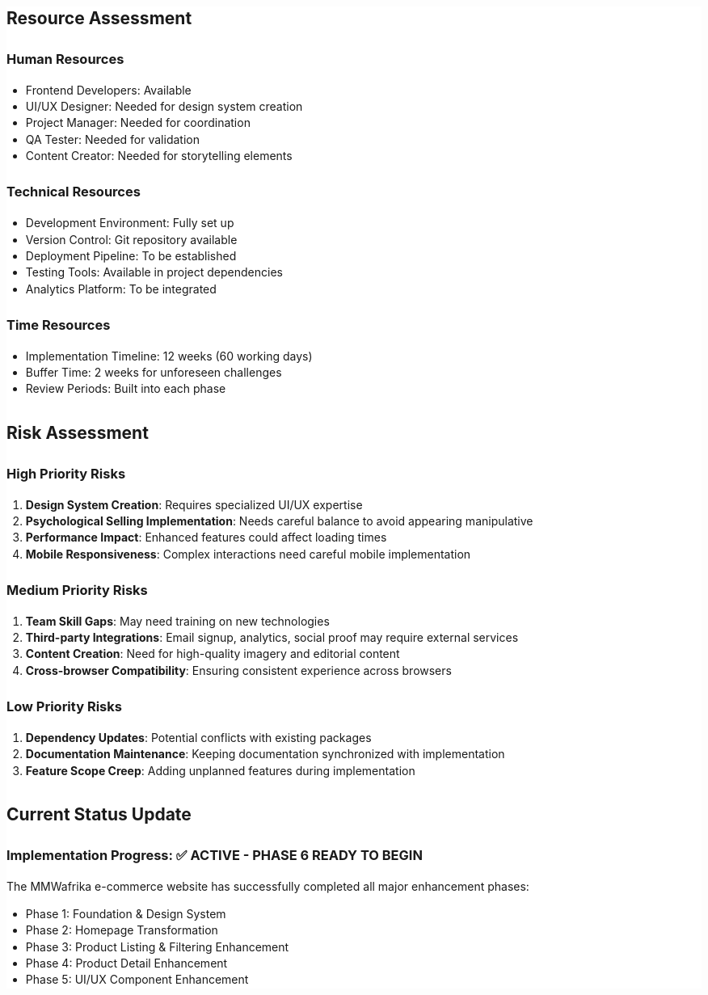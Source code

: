 ## Resource Assessment

### Human Resources
- Frontend Developers: Available
- UI/UX Designer: Needed for design system creation
- Project Manager: Needed for coordination
- QA Tester: Needed for validation
- Content Creator: Needed for storytelling elements

### Technical Resources
- Development Environment: Fully set up
- Version Control: Git repository available
- Deployment Pipeline: To be established
- Testing Tools: Available in project dependencies
- Analytics Platform: To be integrated

### Time Resources
- Implementation Timeline: 12 weeks (60 working days)
- Buffer Time: 2 weeks for unforeseen challenges
- Review Periods: Built into each phase

## Risk Assessment

### High Priority Risks
1. **Design System Creation**: Requires specialized UI/UX expertise
2. **Psychological Selling Implementation**: Needs careful balance to avoid appearing manipulative
3. **Performance Impact**: Enhanced features could affect loading times
4. **Mobile Responsiveness**: Complex interactions need careful mobile implementation

### Medium Priority Risks
1. **Team Skill Gaps**: May need training on new technologies
2. **Third-party Integrations**: Email signup, analytics, social proof may require external services
3. **Content Creation**: Need for high-quality imagery and editorial content
4. **Cross-browser Compatibility**: Ensuring consistent experience across browsers

### Low Priority Risks
1. **Dependency Updates**: Potential conflicts with existing packages
2. **Documentation Maintenance**: Keeping documentation synchronized with implementation
3. **Feature Scope Creep**: Adding unplanned features during implementation

## Current Status Update

### Implementation Progress: ✅ ACTIVE - PHASE 6 READY TO BEGIN

The MMWafrika e-commerce website has successfully completed all major enhancement phases:
- Phase 1: Foundation & Design System
- Phase 2: Homepage Transformation
- Phase 3: Product Listing & Filtering Enhancement
- Phase 4: Product Detail Enhancement
- Phase 5: UI/UX Component Enhancement
